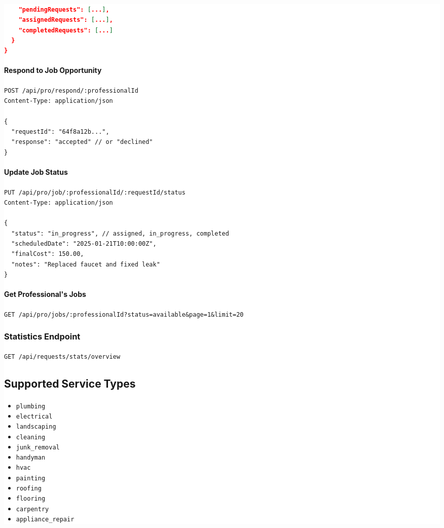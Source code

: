 ```json
    "pendingRequests": [...],
    "assignedRequests": [...],
    "completedRequests": [...]
  }
}
```

#### Respond to Job Opportunity
```http
POST /api/pro/respond/:professionalId
Content-Type: application/json

{
  "requestId": "64f8a12b...",
  "response": "accepted" // or "declined"
}
```

#### Update Job Status
```http
PUT /api/pro/job/:professionalId/:requestId/status
Content-Type: application/json

{
  "status": "in_progress", // assigned, in_progress, completed
  "scheduledDate": "2025-01-21T10:00:00Z",
  "finalCost": 150.00,
  "notes": "Replaced faucet and fixed leak"
}
```

#### Get Professional's Jobs
```http
GET /api/pro/jobs/:professionalId?status=available&page=1&limit=20
```

### Statistics Endpoint
```http
GET /api/requests/stats/overview
```

## Supported Service Types

- `plumbing`
- `electrical`
- `landscaping`
- `cleaning`
- `junk_removal`
- `handyman`
- `hvac`
- `painting`
- `roofing`
- `flooring`
- `carpentry`
- `appliance_repair`
